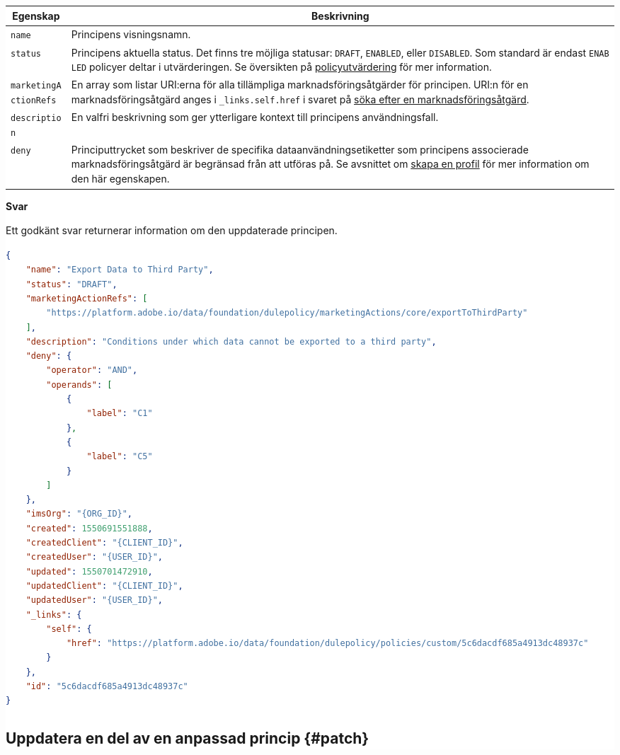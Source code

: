 | Egenskap | Beskrivning |
| --- | --- |
| `name` | Principens visningsnamn. |
| `status` | Principens aktuella status. Det finns tre möjliga statusar: `DRAFT`, `ENABLED`, eller `DISABLED`. Som standard är endast `ENABLED` policyer deltar i utvärderingen. Se översikten på [policyutvärdering](../enforcement/overview.md) för mer information. |
| `marketingActionRefs` | En array som listar URI:erna för alla tillämpliga marknadsföringsåtgärder för principen. URI:n för en marknadsföringsåtgärd anges i `_links.self.href` i svaret på [söka efter en marknadsföringsåtgärd](./marketing-actions.md#look-up). |
| `description` | En valfri beskrivning som ger ytterligare kontext till principens användningsfall. |
| `deny` | Principuttrycket som beskriver de specifika dataanvändningsetiketter som principens associerade marknadsföringsåtgärd är begränsad från att utföras på. Se avsnittet om [skapa en profil](#create-policy) för mer information om den här egenskapen. |

**Svar**

Ett godkänt svar returnerar information om den uppdaterade principen.

```JSON
{
    "name": "Export Data to Third Party",
    "status": "DRAFT",
    "marketingActionRefs": [
        "https://platform.adobe.io/data/foundation/dulepolicy/marketingActions/core/exportToThirdParty"
    ],
    "description": "Conditions under which data cannot be exported to a third party",
    "deny": {
        "operator": "AND",
        "operands": [
            {
                "label": "C1"
            },
            {
                "label": "C5"
            }
        ]
    },
    "imsOrg": "{ORG_ID}",
    "created": 1550691551888,
    "createdClient": "{CLIENT_ID}",
    "createdUser": "{USER_ID}",
    "updated": 1550701472910,
    "updatedClient": "{CLIENT_ID}",
    "updatedUser": "{USER_ID}",
    "_links": {
        "self": {
            "href": "https://platform.adobe.io/data/foundation/dulepolicy/policies/custom/5c6dacdf685a4913dc48937c"
        }
    },
    "id": "5c6dacdf685a4913dc48937c"
}
```

## Uppdatera en del av en anpassad princip {#patch}
